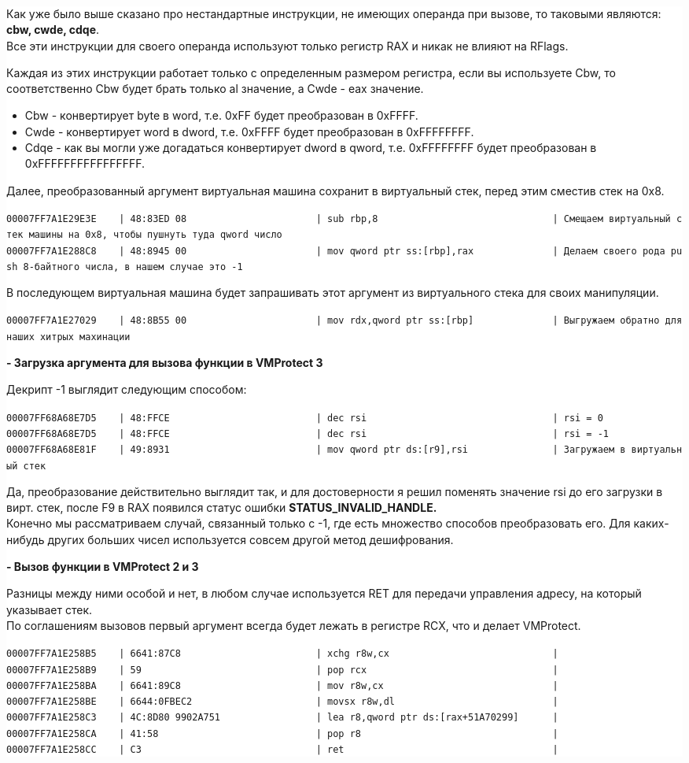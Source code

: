Как уже было выше сказано про нестандартные инструкции, не имеющих операнда при вызове, то таковыми являются: **cbw, cwde, cdqe**.  
Все эти инструкции для своего операнда используют только регистр RAX и никак не влияют на RFlags.

Каждая из этих инструкции работает только с определенным размером регистра, если вы используете Cbw, то соответственно Cbw будет брать только al значение, а Cwde - eax значение.

*   Cbw - конвертирует byte в word, т.е. 0xFF будет преобразован в 0xFFFF.
*   Cwde - конвертирует word в dword, т.е. 0xFFFF будет преобразован в 0xFFFFFFFF.
*   Cdqe - как вы могли уже догадаться конвертирует dword в qword, т.е. 0xFFFFFFFF будет преобразован в 0xFFFFFFFFFFFFFFFF.

Далее, преобразованный аргумент виртуальная машина сохранит в виртуальный стек, перед этим сместив стек на 0x8.

```
00007FF7A1E29E3E    | 48:83ED 08                       | sub rbp,8                               | Смещаем виртуальный стек машины на 0x8, чтобы пушнуть туда qword число
00007FF7A1E288C8    | 48:8945 00                       | mov qword ptr ss:[rbp],rax              | Делаем своего рода push 8-байтного числа, в нашем случае это -1

```

В последующем виртуальная машина будет запрашивать этот аргумент из виртуального стека для своих манипуляции.

```
00007FF7A1E27029    | 48:8B55 00                       | mov rdx,qword ptr ss:[rbp]              | Выгружаем обратно для наших хитрых махинации

```

**- Загрузка аргумента для вызова функции в VMProtect 3**

Декрипт -1 выглядит следующим способом:

```
00007FF68A68E7D5    | 48:FFCE                          | dec rsi                                 | rsi = 0
00007FF68A68E7D5    | 48:FFCE                          | dec rsi                                 | rsi = -1
00007FF68A68E81F    | 49:8931                          | mov qword ptr ds:[r9],rsi               | Загружаем в виртуальный стек

```

Да, преобразование действительно выглядит так, и для достоверности я решил поменять значение rsi до его загрузки в вирт. стек, после F9 в RAX появился статус ошибки **STATUS_INVALID_HANDLE.**  
Конечно мы рассматриваем случай, связанный только с -1, где есть множество способов преобразовать его. Для каких-нибудь других больших чисел используется совсем другой метод дешифрования.

**- Вызов функции в VMProtect 2 и 3**

Разницы между ними особой и нет, в любом случае используется RET для передачи управления адресу, на который указывает стек.  
По соглашениям вызовов первый аргумент всегда будет лежать в регистре RCX, что и делает VMProtect.

```
00007FF7A1E258B5    | 6641:87C8                        | xchg r8w,cx                             |
00007FF7A1E258B9    | 59                               | pop rcx                                 |
00007FF7A1E258BA    | 6641:89C8                        | mov r8w,cx                              |
00007FF7A1E258BE    | 6644:0FBEC2                      | movsx r8w,dl                            |
00007FF7A1E258C3    | 4C:8D80 9902A751                 | lea r8,qword ptr ds:[rax+51A70299]      |
00007FF7A1E258CA    | 41:58                            | pop r8                                  |
00007FF7A1E258CC    | C3                               | ret                                     |

```
